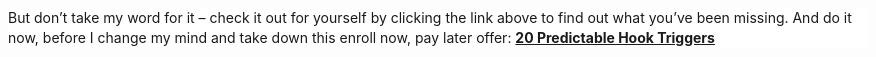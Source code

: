 But don’t take my word for it – check it out for yourself by clicking the link above to find out what you’ve been missing. And do it now, before I change my mind and take down this enroll now, pay later offer: [**20 Predictable Hook Triggers**](https://rkcudjoe.withcoach.com/predictable-hook-triggers.html)